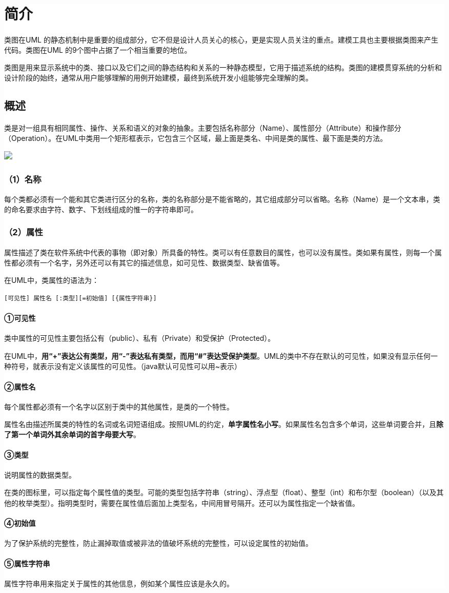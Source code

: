 # 简介

类图在UML 的静态机制中是重要的组成部分，它不但是设计人员关心的核心，更是实现人员关注的重点。建模工具也主要根据类图来产生代码。类图在UML 的9个图中占据了一个相当重要的地位。

类图是用来显示系统中的类、接口以及它们之间的静态结构和关系的一种静态模型，它用于描述系统的结构。类图的建模贯穿系统的分析和设计阶段的始终，通常从用户能够理解的用例开始建模，最终到系统开发小组能够完全理解的类。



## 概述

类是对一组具有相同属性、操作、关系和语义的对象的抽象。主要包括名称部分（Name）、属性部分（Attribute）和操作部分（Operation）。在UML中类用一个矩形框表示，它包含三个区域，最上面是类名、中间是类的属性、最下面是类的方法。 

![](https://cdn.jsdelivr.net/gh/ZanderZhao/img20/file/20200117211156.png)

### （1）名称

每个类都必须有一个能和其它类进行区分的名称，类的名称部分是不能省略的，其它组成部分可以省略。名称（Name）是一个文本串，类的命名要求由字符、数字、下划线组成的惟一的字符串即可。 

### （2）属性

属性描述了类在软件系统中代表的事物（即对象）所具备的特性。类可以有任意数目的属性，也可以没有属性。类如果有属性，则每一个属性都必须有一个名字，另外还可以有其它的描述信息，如可见性、数据类型、缺省值等。 

在UML中，类属性的语法为：

`[可见性] 属性名 [:类型][=初始值] [{属性字符串}]`

#### ①可见性

类中属性的可见性主要包括公有（public）、私有（Private）和受保护（Protected）。

在UML中，**用“+”表达公有类型，用“-”表达私有类型，而用“#”表达受保护类型**。UML的类中不存在默认的可见性，如果没有显示任何一种符号，就表示没有定义该属性的可见性。（java默认可见性可以用~表示）

#### ②属性名

每个属性都必须有一个名字以区别于类中的其他属性，是类的一个特性。

属性名由描述所属类的特性的名词或名词短语组成。按照UML的约定，**单字属性名小写**。如果属性名包含多个单词，这些单词要合并，且**除了第一个单词外其余单词的首字母要大写**。

#### ③类型

说明属性的数据类型。

在类的图标里，可以指定每个属性值的类型。可能的类型包括字符串（string）、浮点型（float）、整型（int）和布尔型（boolean）（以及其他的枚举类型）。指明类型时，需要在属性值后面加上类型名，中间用冒号隔开。还可以为属性指定一个缺省值。

#### ④初始值

为了保护系统的完整性，防止漏掉取值或被非法的值破坏系统的完整性，可以设定属性的初始值。

#### ⑤属性字符串

属性字符串用来指定关于属性的其他信息，例如某个属性应该是永久的。
